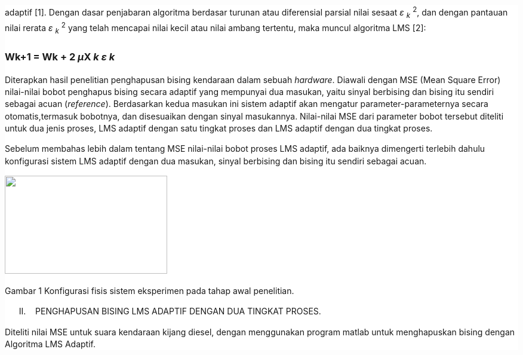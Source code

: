 <p><span class="font13">adaptif [1]. Dengan dasar penjabaran algoritma berdasar turunan atau diferensial parsial nilai sesaat </span><span class="font4" style="font-style:italic;">ε </span><span class="font13" style="font-style:italic;"><sub>k</sub></span><span class="font13"> <sup>2</sup>, dan dengan pantauan nilai rerata </span><span class="font4" style="font-style:italic;">ε </span><span class="font13" style="font-style:italic;"><sub>k</sub></span><span class="font13"> <sup>2</sup> yang telah mencapai nilai kecil atau nilai ambang tertentu, maka muncul algoritma LMS [2]:</span></p>
<h3><a name="bookmark3"></a><span class="font14" style="font-weight:bold;"><a name="bookmark4"></a>W</span><span class="font10" style="font-weight:bold;">k</span><span class="font1">+</span><span class="font10" style="font-weight:bold;">1 </span><span class="font4">= </span><span class="font14" style="font-weight:bold;">W</span><span class="font10" style="font-weight:bold;">k </span><span class="font4">+ </span><span class="font14">2 </span><span class="font4" style="font-style:italic;">μ</span><span class="font14" style="font-weight:bold;">X </span><span class="font10" style="font-style:italic;">k </span><span class="font4" style="font-style:italic;">ε </span><span class="font10" style="font-style:italic;">k</span></h3>
<p><span class="font13">Diterapkan hasil penelitian penghapusan bising kendaraan dalam sebuah </span><span class="font13" style="font-style:italic;">hardware</span><span class="font13">. Diawali dengan MSE (Mean Square Error) nilai-nilai bobot penghapus bising secara adaptif yang mempunyai dua masukan, yaitu sinyal berbising dan bising itu sendiri sebagai acuan (</span><span class="font13" style="font-style:italic;">reference</span><span class="font13">). Berdasarkan kedua masukan ini sistem adaptif akan mengatur parameter-parameternya secara otomatis,termasuk bobotnya, dan disesuaikan dengan sinyal masukannya. Nilai-nilai MSE dari parameter bobot tersebut diteliti untuk dua jenis proses, LMS adaptif dengan satu tingkat proses dan LMS adaptif dengan dua tingkat proses.</span></p>
<p><span class="font13">Sebelum membahas lebih dalam tentang MSE nilai-nilai bobot proses LMS adaptif, ada baiknya dimengerti terlebih dahulu konfigurasi sistem LMS adaptif dengan dua masukan, sinyal berbising dan bising itu sendiri sebagai acuan.</span></p><img src="https://jurnal.harianregional.com/media/7249-1.jpg" alt="" style="width:204pt;height:123pt;">
<p><span class="font11">Gambar 1 Konfigurasi fisis sistem eksperimen pada tahap awal penelitian</span><span class="font10">.</span></p>
<ul style="list-style:none;"><li>
<p><span class="font13">II. &nbsp;&nbsp;&nbsp;PENGHAPUSAN BISING LMS ADAPTIF DENGAN DUA TINGKAT PROSES.</span></p></li></ul>
<p><span class="font13">Diteliti nilai MSE untuk suara kendaraan kijang diesel, dengan menggunakan program matlab untuk menghapuskan bising dengan Algoritma LMS Adaptif.</span></p>
